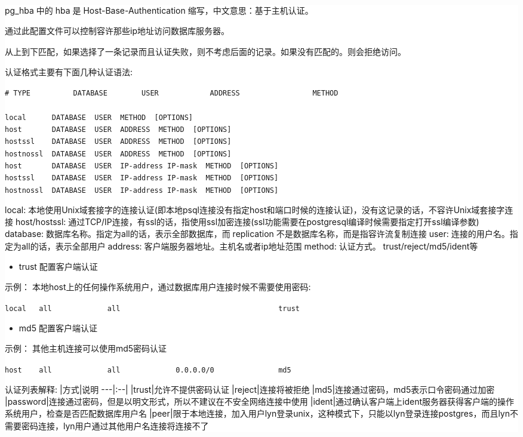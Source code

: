 pg_hba 中的 hba 是 Host-Base-Authentication 缩写，中文意思：基于主机认证。

通过此配置文件可以控制容许那些ip地址访问数据库服务器。

从上到下匹配，如果选择了一条记录而且认证失败，则不考虑后面的记录。如果没有匹配的。则会拒绝访问。

认证格式主要有下面几种认证语法:
```
# TYPE          DATABASE        USER            ADDRESS                 METHOD

local      DATABASE  USER  METHOD  [OPTIONS]
host       DATABASE  USER  ADDRESS  METHOD  [OPTIONS]
hostssl    DATABASE  USER  ADDRESS  METHOD  [OPTIONS]
hostnossl  DATABASE  USER  ADDRESS  METHOD  [OPTIONS]
host       DATABASE  USER  IP-address IP-mask  METHOD  [OPTIONS]
hostssl    DATABASE  USER  IP-address IP-mask  METHOD  [OPTIONS]
hostnossl  DATABASE  USER  IP-address IP-mask  METHOD  [OPTIONS]
```


local: 本地使用Unix域套接字的连接认证(即本地psql连接没有指定host和端口时候的连接认证)，没有这记录的话，不容许Unix域套接字连接
host/hostssl: 通过TCP/IP连接，有ssl的话，指使用ssl加密连接(ssl功能需要在postgresql编译时候需要指定打开ssl编译参数)
database: 数据库名称。指定为all的话，表示全部数据库，而 replication 不是数据库名称，而是指容许流复制连接
user: 连接的用户名。指定为all的话，表示全部用户
address: 客户端服务器地址。主机名或者ip地址范围
method: 认证方式。 trust/reject/md5/ident等

- trust 配置客户端认证

示例：
本地host上的任何操作系统用户，通过数据库用户连接时候不需要使用密码:

```
local   all             all                                     trust
```

- md5 配置客户端认证

示例：
其他主机连接可以使用md5密码认证
```
host    all             all             0.0.0.0/0               md5
```

认证列表解释:
|方式|说明
---|:--|
|trust|允许不提供密码认证
|reject|连接将被拒绝
|md5|连接通过密码，md5表示口令密码通过加密
|password|连接通过密码，但是以明文形式，所以不建议在不安全网络连接中使用
|ident|通过确认客户端上ident服务器获得客户端的操作系统用户，检查是否匹配数据库用户名
|peer|限于本地连接，加入用户lyn登录unix，这种模式下，只能以lyn登录连接postgres，而且lyn不需要密码连接，lyn用户通过其他用户名连接将连接不了
